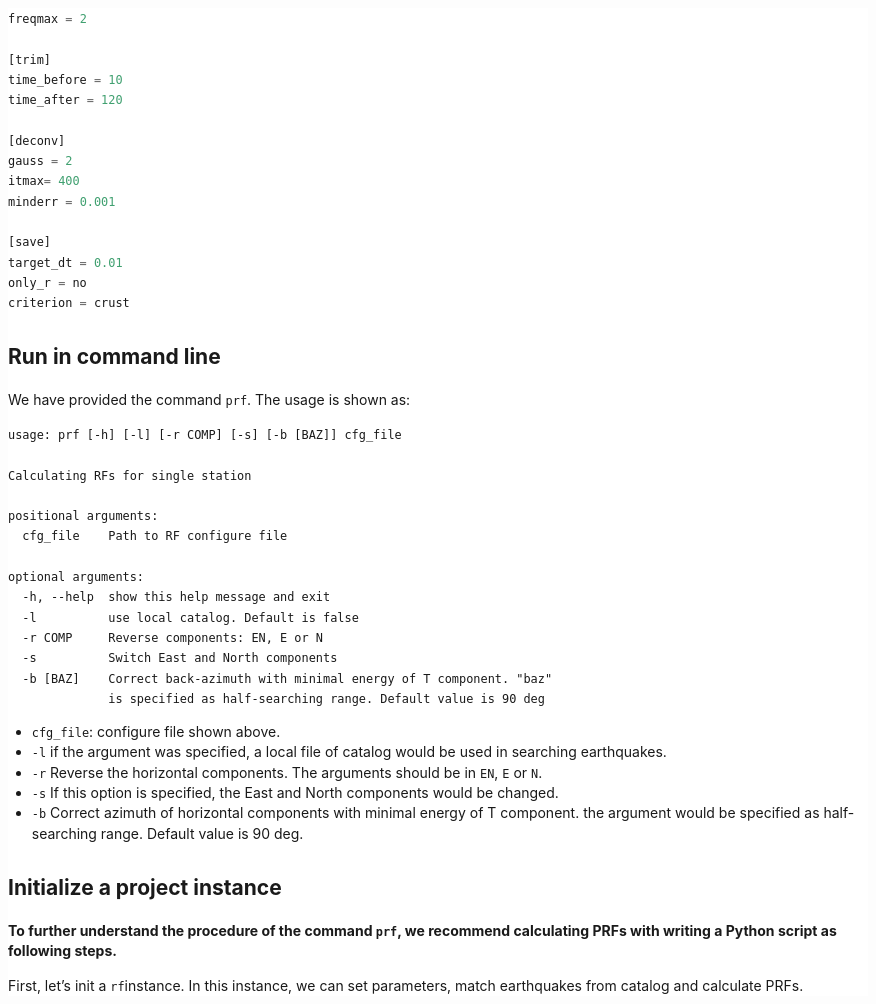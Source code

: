 ```Python
freqmax = 2

[trim]
time_before = 10
time_after = 120

[deconv]
gauss = 2
itmax= 400
minderr = 0.001

[save]
target_dt = 0.01
only_r = no
criterion = crust
```

## Run in command line
We have provided the command `prf`. The usage is shown as:

```
usage: prf [-h] [-l] [-r COMP] [-s] [-b [BAZ]] cfg_file

Calculating RFs for single station

positional arguments:
  cfg_file    Path to RF configure file

optional arguments:
  -h, --help  show this help message and exit
  -l          use local catalog. Default is false
  -r COMP     Reverse components: EN, E or N
  -s          Switch East and North components
  -b [BAZ]    Correct back-azimuth with minimal energy of T component. "baz"
              is specified as half-searching range. Default value is 90 deg
```

- `cfg_file`: configure file shown above.
- `-l` if the argument was specified, a local file of catalog would be used in searching earthquakes.
- `-r` Reverse the horizontal components. The arguments should be in `EN`, `E` or `N`.
- `-s` If this option is specified, the East and North components would be changed.
- `-b` Correct azimuth of horizontal components with minimal energy of T component. the argument would be specified as half-searching range. Default value is 90 deg.

## Initialize a project instance
**To further understand the procedure of the command `prf`, we recommend calculating PRFs with writing a Python script as following steps.**

First, let’s init a `rf`instance. In this instance, we can set parameters, match earthquakes from catalog and calculate PRFs.
